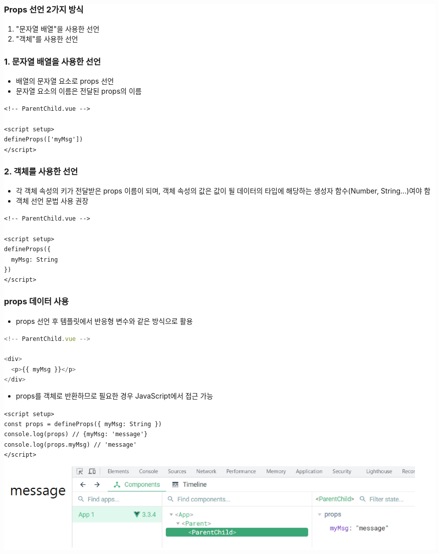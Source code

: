 ### Props 선언 2가지 방식
1. "문자열 배열"을 사용한 선언
2. "객체"를 사용한 선언

### 1. 문자열 배열을 사용한 선언
- 배열의 문자열 요소로 props 선언
- 문자열 요소의 이름은 전달된 props의 이름
```vue
<!-- ParentChild.vue -->

<script setup>
defineProps(['myMsg'])
</script>
```

### 2. 객체를 사용한 선언
- 각 객체 속성의 키가 전달받은 props 이름이 되며, 객체 속성의 값은 값이 될 데이터의 타입에 해당하는 생성자 함수(Number, String...)여야 함
- 객체 선언 문법 사용 권장
```vue
<!-- ParentChild.vue -->

<script setup>
defineProps({
  myMsg: String
})
</script>
```

### props 데이터 사용
- props 선언 후 템플릿에서 반응형 변수와 같은 방식으로 활용
```js
<!-- ParentChild.vue -->

<div>
  <p>{{ myMsg }}</p>
</div>
```

- props를 객체로 반환하므로 필요한 경우 JavaScript에서 접근 가능
```vue
<script setup>
const props = defineProps({ myMsg: String })
console.log(props) // {myMsg: 'message'}
console.log(props.myMsg) // 'message'
</script>
```
![alt text](props-emit/image-1.png)
